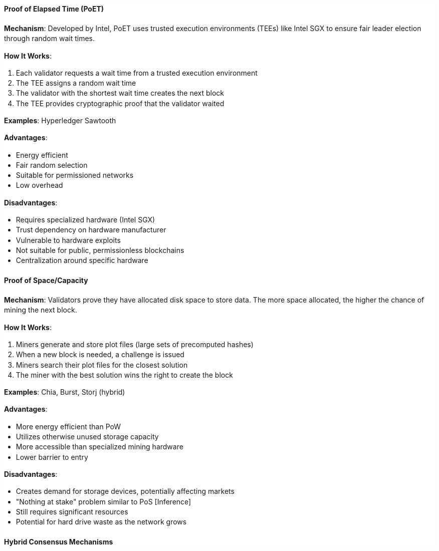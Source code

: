 #### Proof of Elapsed Time (PoET)

**Mechanism**: Developed by Intel, PoET uses trusted execution environments (TEEs) like Intel SGX to ensure fair leader election through random wait times.

**How It Works**:

1. Each validator requests a wait time from a trusted execution environment
2. The TEE assigns a random wait time
3. The validator with the shortest wait time creates the next block
4. The TEE provides cryptographic proof that the validator waited

**Examples**: Hyperledger Sawtooth

**Advantages**:

- Energy efficient
- Fair random selection
- Suitable for permissioned networks
- Low overhead

**Disadvantages**:

- Requires specialized hardware (Intel SGX)
- Trust dependency on hardware manufacturer
- Vulnerable to hardware exploits
- Not suitable for public, permissionless blockchains
- Centralization around specific hardware

#### Proof of Space/Capacity

**Mechanism**: Validators prove they have allocated disk space to store data. The more space allocated, the higher the chance of mining the next block.

**How It Works**:

1. Miners generate and store plot files (large sets of precomputed hashes)
2. When a new block is needed, a challenge is issued
3. Miners search their plot files for the closest solution
4. The miner with the best solution wins the right to create the block

**Examples**: Chia, Burst, Storj (hybrid)

**Advantages**:

- More energy efficient than PoW
- Utilizes otherwise unused storage capacity
- More accessible than specialized mining hardware
- Lower barrier to entry

**Disadvantages**:

- Creates demand for storage devices, potentially affecting markets
- "Nothing at stake" problem similar to PoS [Inference]
- Still requires significant resources
- Potential for hard drive waste as the network grows

#### Hybrid Consensus Mechanisms
